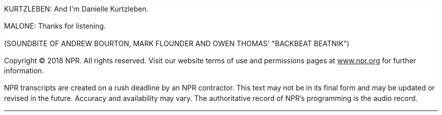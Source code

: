 KURTZLEBEN: And I'm Danielle Kurtzleben.

MALONE: Thanks for listening.

(SOUNDBITE OF ANDREW BOURTON, MARK FLOUNDER AND OWEN THOMAS' "BACKBEAT BEATNIK")

Copyright © 2018 NPR. All rights reserved. Visit our website terms of use and permissions pages at www.npr.org for further information.

NPR transcripts are created on a rush deadline by an NPR contractor. This text may not be in its final form and may be updated or revised in the future. Accuracy and availability may vary. The authoritative record of NPR’s programming is the audio record.

----
